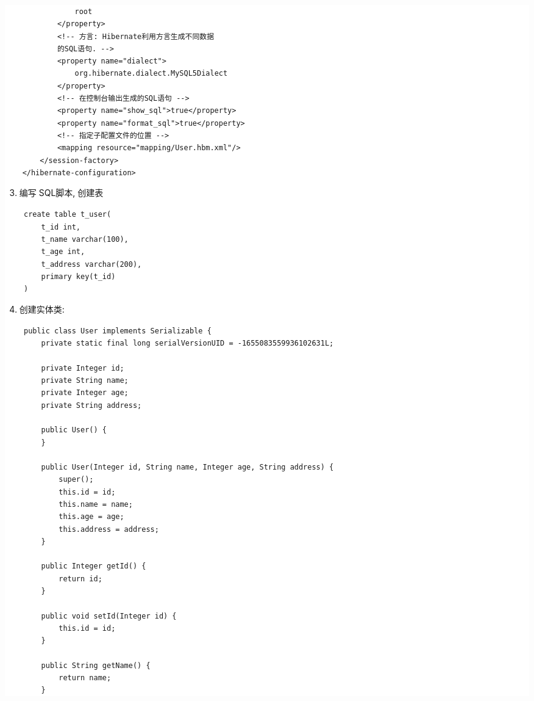 					root
				</property>
				<!-- 方言: Hibernate利用方言生成不同数据
				的SQL语句. -->
				<property name="dialect">
					org.hibernate.dialect.MySQL5Dialect
				</property>
				<!-- 在控制台输出生成的SQL语句 -->
				<property name="show_sql">true</property>
				<property name="format_sql">true</property>
				<!-- 指定子配置文件的位置 -->
				<mapping resource="mapping/User.hbm.xml"/>
			</session-factory>
		</hibernate-configuration>

3. 编写 SQL脚本, 创建表 

		create table t_user(
			t_id int,
			t_name varchar(100),
			t_age int,
			t_address varchar(200),
			primary key(t_id)
		)

4. 创建实体类:

		public class User implements Serializable {
			private static final long serialVersionUID = -1655083559936102631L;
		
			private Integer id;
			private String name;
			private Integer age;
			private String address;
			
			public User() {
			}
		
			public User(Integer id, String name, Integer age, String address) {
				super();
				this.id = id;
				this.name = name;
				this.age = age;
				this.address = address;
			}
		
			public Integer getId() {
				return id;
			}
		
			public void setId(Integer id) {
				this.id = id;
			}
		
			public String getName() {
				return name;
			}
		